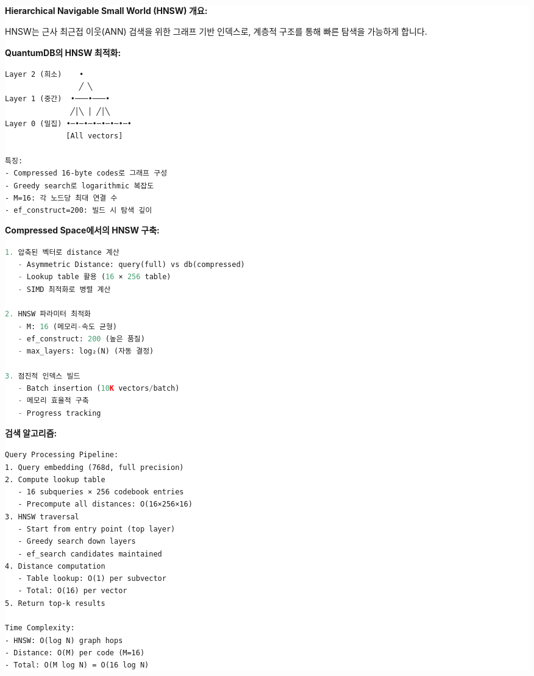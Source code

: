 **Hierarchical Navigable Small World (HNSW) 개요:**

HNSW는 근사 최근접 이웃(ANN) 검색을 위한 그래프 기반 인덱스로, 계층적 구조를 통해 빠른 탐색을 가능하게 합니다.

**QuantumDB의 HNSW 최적화:**

```
Layer 2 (희소)    •
                 ╱ ╲
Layer 1 (중간)  •───•───•
               ╱│╲ │ ╱│╲
Layer 0 (밀집) •─•─•─•─•─•─•─•
              [All vectors]

특징:
- Compressed 16-byte codes로 그래프 구성
- Greedy search로 logarithmic 복잡도
- M=16: 각 노드당 최대 연결 수
- ef_construct=200: 빌드 시 탐색 깊이
```

**Compressed Space에서의 HNSW 구축:**

```python
1. 압축된 벡터로 distance 계산
   - Asymmetric Distance: query(full) vs db(compressed)
   - Lookup table 활용 (16 × 256 table)
   - SIMD 최적화로 병렬 계산

2. HNSW 파라미터 최적화
   - M: 16 (메모리-속도 균형)
   - ef_construct: 200 (높은 품질)
   - max_layers: log₂(N) (자동 결정)

3. 점진적 인덱스 빌드
   - Batch insertion (10K vectors/batch)
   - 메모리 효율적 구축
   - Progress tracking
```

**검색 알고리즘:**

```
Query Processing Pipeline:
1. Query embedding (768d, full precision)
2. Compute lookup table
   - 16 subqueries × 256 codebook entries
   - Precompute all distances: O(16×256×16)
3. HNSW traversal
   - Start from entry point (top layer)
   - Greedy search down layers
   - ef_search candidates maintained
4. Distance computation
   - Table lookup: O(1) per subvector
   - Total: O(16) per vector
5. Return top-k results

Time Complexity:
- HNSW: O(log N) graph hops
- Distance: O(M) per code (M=16)
- Total: O(M log N) = O(16 log N)
```

